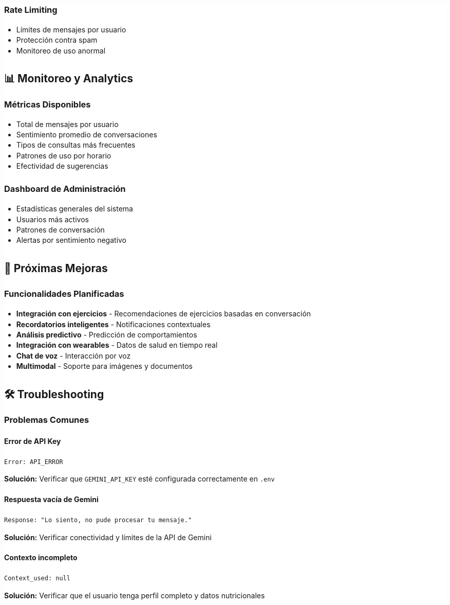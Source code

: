 ### **Rate Limiting**
- Límites de mensajes por usuario
- Protección contra spam
- Monitoreo de uso anormal

## 📊 Monitoreo y Analytics

### **Métricas Disponibles**
- Total de mensajes por usuario
- Sentimiento promedio de conversaciones
- Tipos de consultas más frecuentes
- Patrones de uso por horario
- Efectividad de sugerencias

### **Dashboard de Administración**
- Estadísticas generales del sistema
- Usuarios más activos
- Patrones de conversación
- Alertas por sentimiento negativo

## 🚀 Próximas Mejoras

### **Funcionalidades Planificadas**
- **Integración con ejercicios** - Recomendaciones de ejercicios basadas en conversación
- **Recordatorios inteligentes** - Notificaciones contextuales
- **Análisis predictivo** - Predicción de comportamientos
- **Integración con wearables** - Datos de salud en tiempo real
- **Chat de voz** - Interacción por voz
- **Multimodal** - Soporte para imágenes y documentos

## 🛠️ Troubleshooting

### **Problemas Comunes**

#### **Error de API Key**
```
Error: API_ERROR
```
**Solución:** Verificar que `GEMINI_API_KEY` esté configurada correctamente en `.env`

#### **Respuesta vacía de Gemini**
```
Response: "Lo siento, no pude procesar tu mensaje."
```
**Solución:** Verificar conectividad y límites de la API de Gemini

#### **Contexto incompleto**
```
Context_used: null
```
**Solución:** Verificar que el usuario tenga perfil completo y datos nutricionales
